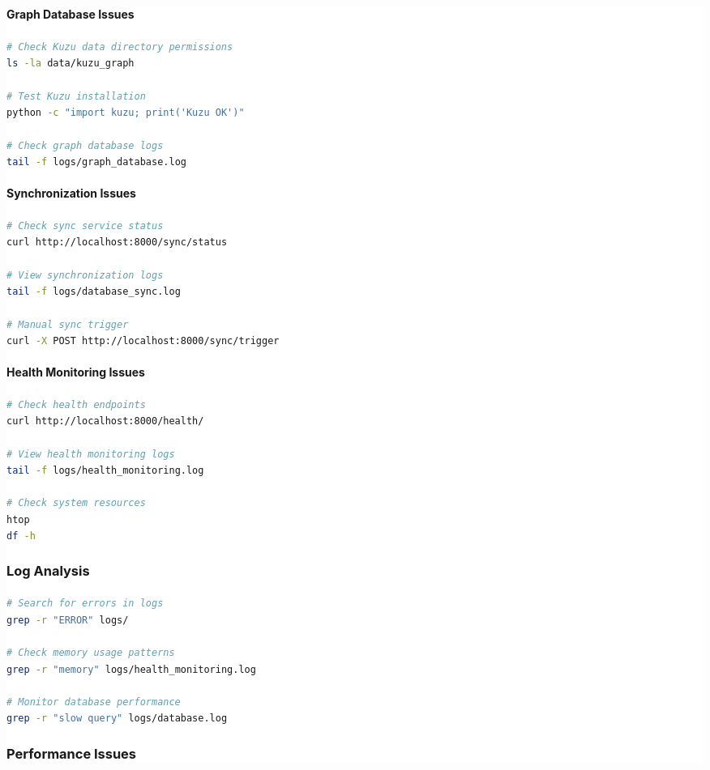 #### Graph Database Issues

```bash
# Check Kuzu data directory permissions
ls -la data/kuzu_graph

# Test Kuzu installation
python -c "import kuzu; print('Kuzu OK')"

# Check graph database logs
tail -f logs/graph_database.log
```

#### Synchronization Issues

```bash
# Check sync service status
curl http://localhost:8000/sync/status

# View synchronization logs
tail -f logs/database_sync.log

# Manual sync trigger
curl -X POST http://localhost:8000/sync/trigger
```

#### Health Monitoring Issues

```bash
# Check health endpoints
curl http://localhost:8000/health/

# View health monitoring logs
tail -f logs/health_monitoring.log

# Check system resources
htop
df -h
```

### Log Analysis

```bash
# Search for errors in logs
grep -r "ERROR" logs/

# Check memory usage patterns
grep -r "memory" logs/health_monitoring.log

# Monitor database performance
grep -r "slow query" logs/database.log
```

### Performance Issues
